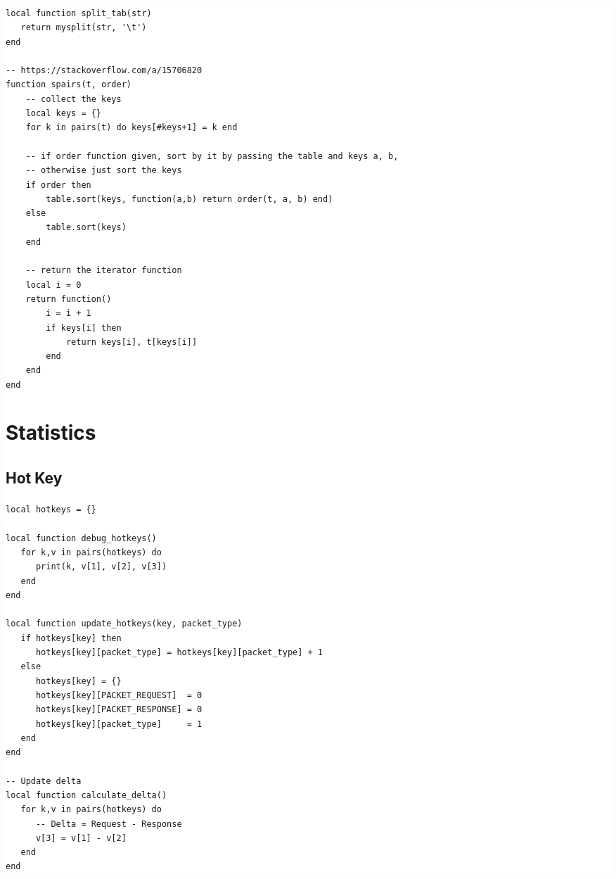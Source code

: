     local function split_tab(str)
       return mysplit(str, '\t')
    end

    -- https://stackoverflow.com/a/15706820
    function spairs(t, order)
        -- collect the keys
        local keys = {}
        for k in pairs(t) do keys[#keys+1] = k end

        -- if order function given, sort by it by passing the table and keys a, b,
        -- otherwise just sort the keys
        if order then
            table.sort(keys, function(a,b) return order(t, a, b) end)
        else
            table.sort(keys)
        end

        -- return the iterator function
        local i = 0
        return function()
            i = i + 1
            if keys[i] then
                return keys[i], t[keys[i]]
            end
        end
    end

# Statistics

## Hot Key

    local hotkeys = {}

    local function debug_hotkeys()
       for k,v in pairs(hotkeys) do
          print(k, v[1], v[2], v[3])
       end
    end

    local function update_hotkeys(key, packet_type)
       if hotkeys[key] then
          hotkeys[key][packet_type] = hotkeys[key][packet_type] + 1
       else
          hotkeys[key] = {}
          hotkeys[key][PACKET_REQUEST]  = 0
          hotkeys[key][PACKET_RESPONSE] = 0
          hotkeys[key][packet_type]     = 1
       end
    end

    -- Update delta
    local function calculate_delta()
       for k,v in pairs(hotkeys) do
          -- Delta = Request - Response
          v[3] = v[1] - v[2]
       end
    end
